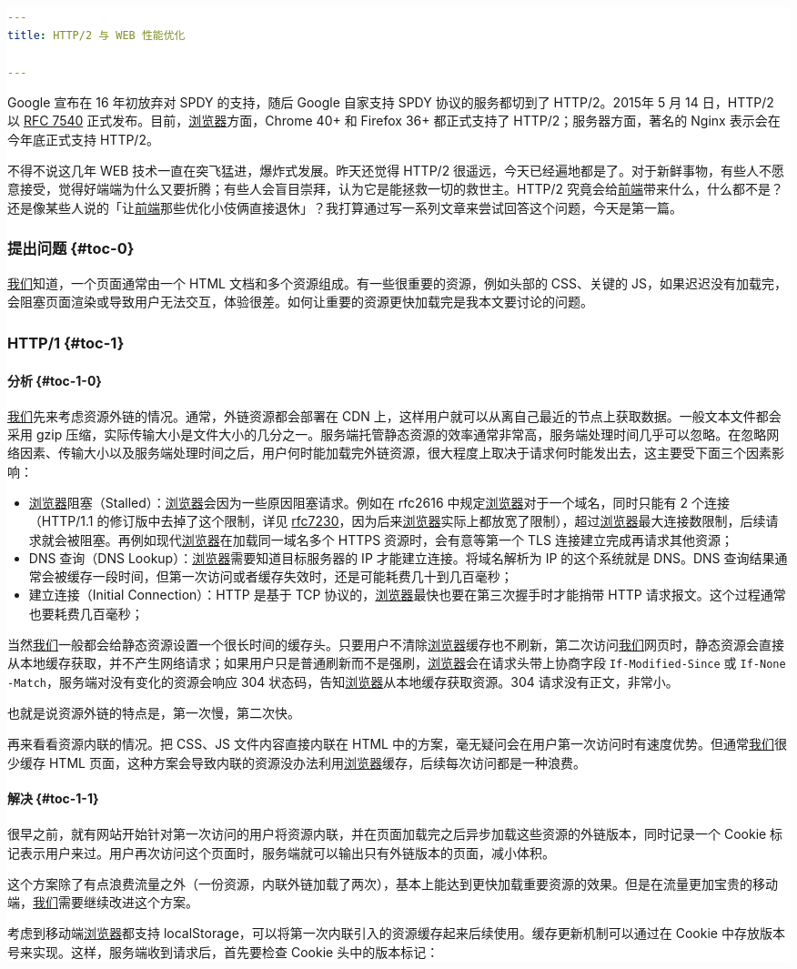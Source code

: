```yaml
---
title: HTTP/2 与 WEB 性能优化

---
```

Google 宣布在 16 年初放弃对 SPDY 的支持，随后 Google 自家支持 SPDY 协议的服务都切到了 HTTP/2。2015年 5 月 14 日，HTTP/2 以 [RFC 7540][1] 正式发布。目前，[浏览器](https://www.w3cdoc.com)方面，Chrome 40+ 和 Firefox 36+ 都正式支持了 HTTP/2；服务器方面，著名的 Nginx 表示会在今年底正式支持 HTTP/2。

不得不说这几年 WEB 技术一直在突飞猛进，爆炸式发展。昨天还觉得 HTTP/2 很遥远，今天已经遍地都是了。对于新鲜事物，有些人不愿意接受，觉得好端端为什么又要折腾；有些人会盲目崇拜，认为它是能拯救一切的救世主。HTTP/2 究竟会给[前端](https://www.w3cdoc.com)带来什么，什么都不是？还是像某些人说的「让[前端](https://www.w3cdoc.com)那些优化小伎俩直接退休」？我打算通过写一系列文章来尝试回答这个问题，今天是第一篇。

### 提出问题 {#toc-0}

[我们](https://www.w3cdoc.com)知道，一个页面通常由一个 HTML 文档和多个资源组成。有一些很重要的资源，例如头部的 CSS、关键的 JS，如果迟迟没有加载完，会阻塞页面渲染或导致用户无法交互，体验很差。如何让重要的资源更快加载完是我本文要讨论的问题。

### HTTP/1 {#toc-1}

#### 分析 {#toc-1-0}

[我们](https://www.w3cdoc.com)先来考虑资源外链的情况。通常，外链资源都会部署在 CDN 上，这样用户就可以从离自己最近的节点上获取数据。一般文本文件都会采用 gzip 压缩，实际传输大小是文件大小的几分之一。服务端托管静态资源的效率通常非常高，服务端处理时间几乎可以忽略。在忽略网络因素、传输大小以及服务端处理时间之后，用户何时能加载完外链资源，很大程度上取决于请求何时能发出去，这主要受下面三个因素影响：

* [浏览器](https://www.w3cdoc.com)阻塞（Stalled）：[浏览器](https://www.w3cdoc.com)会因为一些原因阻塞请求。例如在 rfc2616 中规定[浏览器](https://www.w3cdoc.com)对于一个域名，同时只能有 2 个连接（HTTP/1.1 的修订版中去掉了这个限制，详见 [rfc7230][2]，因为后来[浏览器](https://www.w3cdoc.com)实际上都放宽了限制），超过[浏览器](https://www.w3cdoc.com)最大连接数限制，后续请求就会被阻塞。再例如现代[浏览器](https://www.w3cdoc.com)在加载同一域名多个 HTTPS 资源时，会有意等第一个 TLS 连接建立完成再请求其他资源；
* DNS 查询（DNS Lookup）：[浏览器](https://www.w3cdoc.com)需要知道目标服务器的 IP 才能建立连接。将域名解析为 IP 的这个系统就是 DNS。DNS 查询结果通常会被缓存一段时间，但第一次访问或者缓存失效时，还是可能耗费几十到几百毫秒；
* 建立连接（Initial Connection）：HTTP 是基于 TCP 协议的，[浏览器](https://www.w3cdoc.com)最快也要在第三次握手时才能捎带 HTTP 请求报文。这个过程通常也要耗费几百毫秒；

当然[我们](https://www.w3cdoc.com)一般都会给静态资源设置一个很长时间的缓存头。只要用户不清除[浏览器](https://www.w3cdoc.com)缓存也不刷新，第二次访问[我们](https://www.w3cdoc.com)网页时，静态资源会直接从本地缓存获取，并不产生网络请求；如果用户只是普通刷新而不是强刷，[浏览器](https://www.w3cdoc.com)会在请求头带上协商字段 `If-Modified-Since` 或 `If-None-Match`，服务端对没有变化的资源会响应 304 状态码，告知[浏览器](https://www.w3cdoc.com)从本地缓存获取资源。304 请求没有正文，非常小。

也就是说资源外链的特点是，第一次慢，第二次快。

再来看看资源内联的情况。把 CSS、JS 文件内容直接内联在 HTML 中的方案，毫无疑问会在用户第一次访问时有速度优势。但通常[我们](https://www.w3cdoc.com)很少缓存 HTML 页面，这种方案会导致内联的资源没办法利用[浏览器](https://www.w3cdoc.com)缓存，后续每次访问都是一种浪费。

#### 解决 {#toc-1-1}

很早之前，就有网站开始针对第一次访问的用户将资源内联，并在页面加载完之后异步加载这些资源的外链版本，同时记录一个 Cookie 标记表示用户来过。用户再次访问这个页面时，服务端就可以输出只有外链版本的页面，减小体积。

这个方案除了有点浪费流量之外（一份资源，内联外链加载了两次），基本上能达到更快加载重要资源的效果。但是在流量更加宝贵的移动端，[我们](https://www.w3cdoc.com)需要继续改进这个方案。

考虑到移动端[浏览器](https://www.w3cdoc.com)都支持 localStorage，可以将第一次内联引入的资源缓存起来后续使用。缓存更新机制可以通过在 Cookie 中存放版本号来实现。这样，服务端收到请求后，首先要检查 Cookie 头中的版本标记：


 [1]: http://tools.ietf.org/html/rfc7540
 [2]: http://tools.ietf.org/html/rfc7230#page-80
 [3]: https://imququ.com/post/transfer-encoding-header-in-http.html
 [4]: http://blog.chromium.org/2015/03/new-javascript-techniques-for-rapid.html
 [5]: http://chimera.labs.oreilly.com/books/1230000000545/index.html
 [6]: http://www.ituring.com.cn/book/1194
 [7]: http://shop.oreilly.com/product/0636920042587.do
 [8]: https://imququ.com/post/web-security-and-response-header.html#toc-0
 [9]: https://chrome.google.com/webstore/detail/http2-and-spdy-indicator/mpbpobfflnpcgagjijhmgnchggcjblin